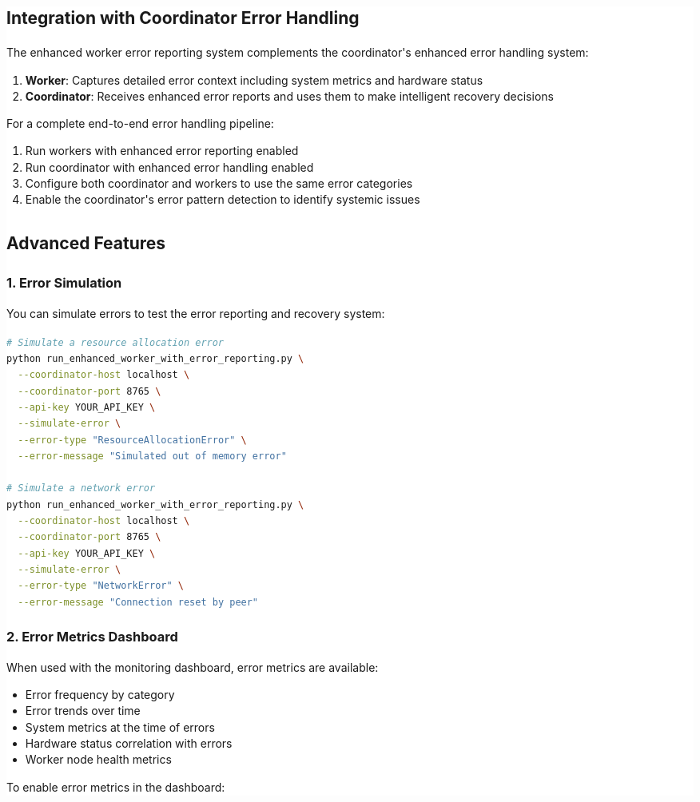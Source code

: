 ## Integration with Coordinator Error Handling

The enhanced worker error reporting system complements the coordinator's enhanced error handling system:

1. **Worker**: Captures detailed error context including system metrics and hardware status
2. **Coordinator**: Receives enhanced error reports and uses them to make intelligent recovery decisions

For a complete end-to-end error handling pipeline:

1. Run workers with enhanced error reporting enabled
2. Run coordinator with enhanced error handling enabled
3. Configure both coordinator and workers to use the same error categories
4. Enable the coordinator's error pattern detection to identify systemic issues

## Advanced Features

### 1. Error Simulation

You can simulate errors to test the error reporting and recovery system:

```bash
# Simulate a resource allocation error
python run_enhanced_worker_with_error_reporting.py \
  --coordinator-host localhost \
  --coordinator-port 8765 \
  --api-key YOUR_API_KEY \
  --simulate-error \
  --error-type "ResourceAllocationError" \
  --error-message "Simulated out of memory error"

# Simulate a network error
python run_enhanced_worker_with_error_reporting.py \
  --coordinator-host localhost \
  --coordinator-port 8765 \
  --api-key YOUR_API_KEY \
  --simulate-error \
  --error-type "NetworkError" \
  --error-message "Connection reset by peer"
```

### 2. Error Metrics Dashboard

When used with the monitoring dashboard, error metrics are available:

- Error frequency by category
- Error trends over time
- System metrics at the time of errors
- Hardware status correlation with errors
- Worker node health metrics

To enable error metrics in the dashboard:
